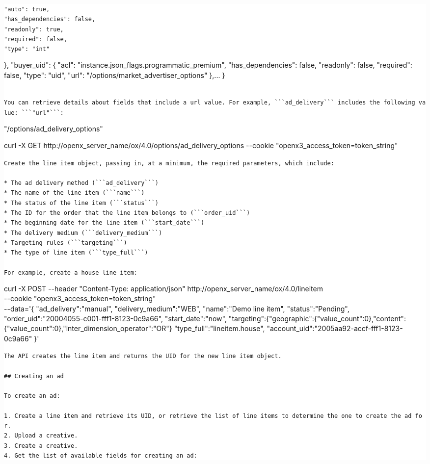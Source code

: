     "auto": true, 
    "has_dependencies": false, 
    "readonly": true, 
    "required": false, 
    "type": "int"
  }, 
  "buyer_uid": {
    "acl": "instance.json_flags.programmatic_premium", 
    "has_dependencies": false, 
    "readonly": false, 
    "required": false, 
    "type": "uid", 
    "url": "/options/market_advertiser_options"
  },...
}
```

You can retrieve details about fields that include a url value. For example, ```ad_delivery``` includes the following value: ```"url"```: 
```
"/options/ad_delivery_options"
```
```
curl -X GET http://openx_server_name/ox/4.0/options/ad_delivery_options --cookie
      "openx3_access_token=token_string"
```
Create the line item object, passing in, at a minimum, the required parameters, which include:

* The ad delivery method (```ad_delivery```)
* The name of the line item (```name```)
* The status of the line item (```status```)
* The ID for the order that the line item belongs to (```order_uid```)
* The beginning date for the line item (```start_date```)
* The delivery medium (```delivery_medium```)
* Targeting rules (```targeting```)
* The type of line item (```type_full```)

For example, create a house line item:
```
curl -X POST --header "Content-Type: application/json" http://openx_server_name/ox/4.0/lineitem \
--cookie "openx3_access_token=token_string" \
  --data='{
    "ad_delivery":"manual",
    "delivery_medium":"WEB",
    "name":"Demo line item",
    "status":"Pending",
    "order_uid":"20004055-c001-fff1-8123-0c9a66",
    "start_date":"now",
    "targeting":{"geographic":{"value_count":0},"content":{"value_count":0},"inter_dimension_operator":"OR"}
    "type_full":"lineitem.house",
    "account_uid":"2005aa92-accf-fff1-8123-0c9a66"
    }'
```    
The API creates the line item and returns the UID for the new line item object.

## Creating an ad

To create an ad:

1. Create a line item and retrieve its UID, or retrieve the list of line items to determine the one to create the ad for.
2. Upload a creative.
3. Create a creative.
4. Get the list of available fields for creating an ad:
```